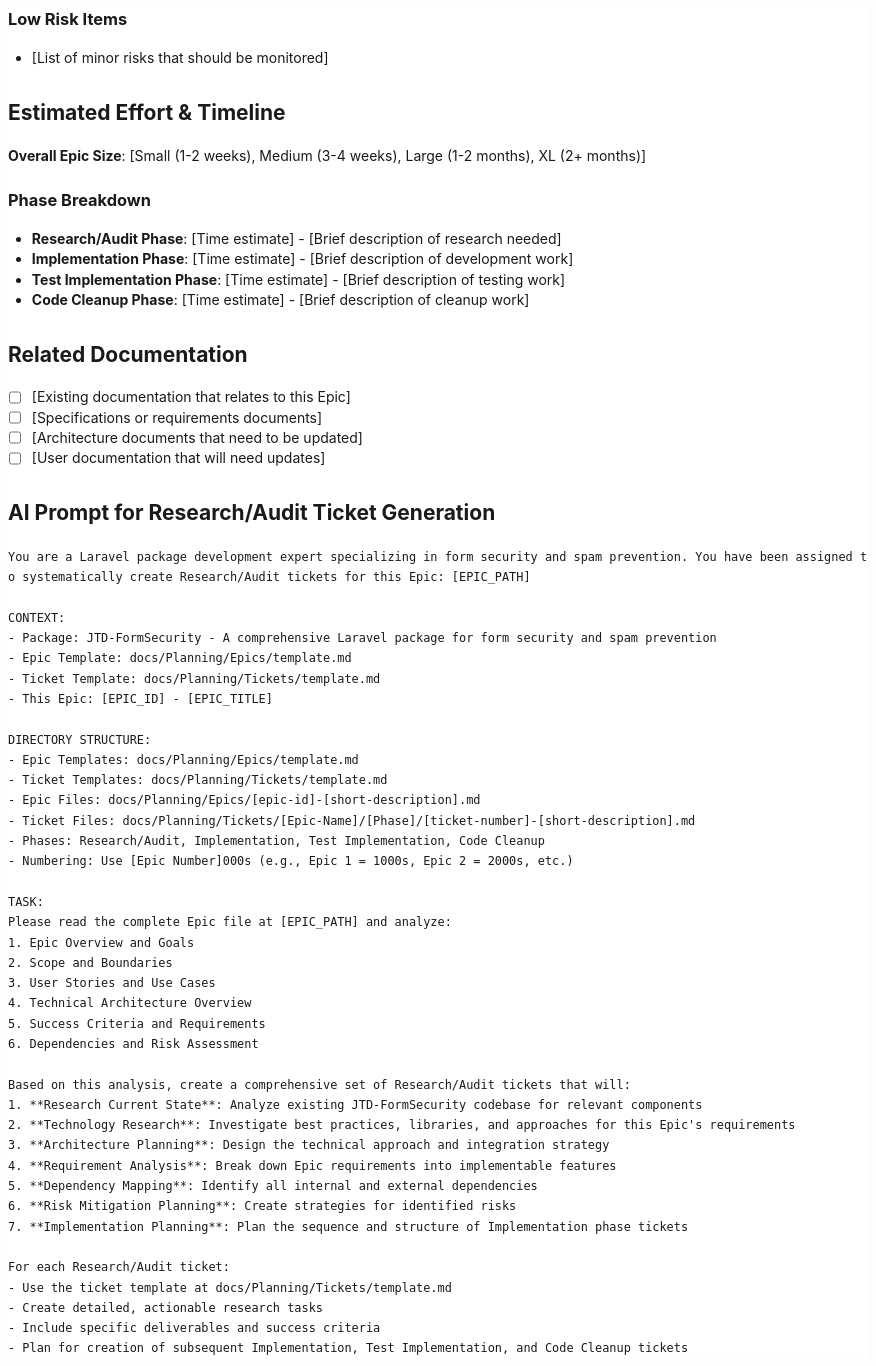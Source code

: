 ### Low Risk Items
- [List of minor risks that should be monitored]

## Estimated Effort & Timeline
**Overall Epic Size**: [Small (1-2 weeks), Medium (3-4 weeks), Large (1-2 months), XL (2+ months)]

### Phase Breakdown
- **Research/Audit Phase**: [Time estimate] - [Brief description of research needed]
- **Implementation Phase**: [Time estimate] - [Brief description of development work]
- **Test Implementation Phase**: [Time estimate] - [Brief description of testing work]
- **Code Cleanup Phase**: [Time estimate] - [Brief description of cleanup work]

## Related Documentation
- [ ] [Existing documentation that relates to this Epic]
- [ ] [Specifications or requirements documents]
- [ ] [Architecture documents that need to be updated]
- [ ] [User documentation that will need updates]

## AI Prompt for Research/Audit Ticket Generation
```
You are a Laravel package development expert specializing in form security and spam prevention. You have been assigned to systematically create Research/Audit tickets for this Epic: [EPIC_PATH]

CONTEXT:
- Package: JTD-FormSecurity - A comprehensive Laravel package for form security and spam prevention
- Epic Template: docs/Planning/Epics/template.md
- Ticket Template: docs/Planning/Tickets/template.md
- This Epic: [EPIC_ID] - [EPIC_TITLE]

DIRECTORY STRUCTURE:
- Epic Templates: docs/Planning/Epics/template.md
- Ticket Templates: docs/Planning/Tickets/template.md
- Epic Files: docs/Planning/Epics/[epic-id]-[short-description].md
- Ticket Files: docs/Planning/Tickets/[Epic-Name]/[Phase]/[ticket-number]-[short-description].md
- Phases: Research/Audit, Implementation, Test Implementation, Code Cleanup
- Numbering: Use [Epic Number]000s (e.g., Epic 1 = 1000s, Epic 2 = 2000s, etc.)

TASK:
Please read the complete Epic file at [EPIC_PATH] and analyze:
1. Epic Overview and Goals
2. Scope and Boundaries  
3. User Stories and Use Cases
4. Technical Architecture Overview
5. Success Criteria and Requirements
6. Dependencies and Risk Assessment

Based on this analysis, create a comprehensive set of Research/Audit tickets that will:
1. **Research Current State**: Analyze existing JTD-FormSecurity codebase for relevant components
2. **Technology Research**: Investigate best practices, libraries, and approaches for this Epic's requirements
3. **Architecture Planning**: Design the technical approach and integration strategy
4. **Requirement Analysis**: Break down Epic requirements into implementable features
5. **Dependency Mapping**: Identify all internal and external dependencies
6. **Risk Mitigation Planning**: Create strategies for identified risks
7. **Implementation Planning**: Plan the sequence and structure of Implementation phase tickets

For each Research/Audit ticket:
- Use the ticket template at docs/Planning/Tickets/template.md
- Create detailed, actionable research tasks
- Include specific deliverables and success criteria
- Plan for creation of subsequent Implementation, Test Implementation, and Code Cleanup tickets
```